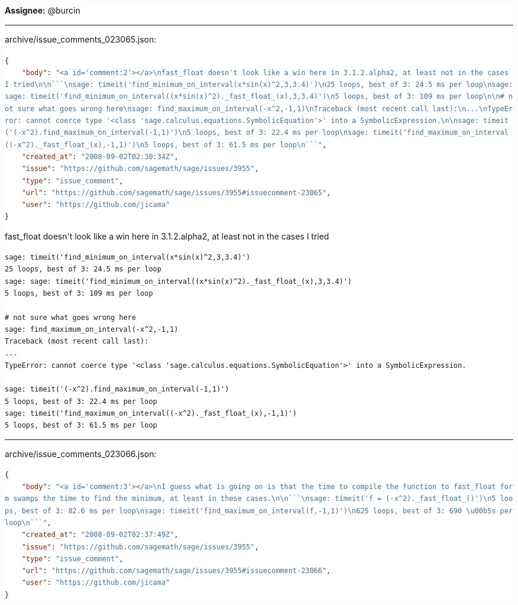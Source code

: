 **Assignee:** @burcin



---

archive/issue_comments_023065.json:
```json
{
    "body": "<a id='comment:2'></a>\nfast_float doesn't look like a win here in 3.1.2.alpha2, at least not in the cases I tried\n\n```\nsage: timeit('find_minimum_on_interval(x*sin(x)^2,3,3.4)')\n25 loops, best of 3: 24.5 ms per loop\nsage: sage: timeit('find_minimum_on_interval((x*sin(x)^2)._fast_float_(x),3,3.4)')\n5 loops, best of 3: 109 ms per loop\n\n# not sure what goes wrong here\nsage: find_maximum_on_interval(-x^2,-1,1)\nTraceback (most recent call last):\n...\nTypeError: cannot coerce type '<class 'sage.calculus.equations.SymbolicEquation'>' into a SymbolicExpression.\n\nsage: timeit('(-x^2).find_maximum_on_interval(-1,1)')\n5 loops, best of 3: 22.4 ms per loop\nsage: timeit('find_maximum_on_interval((-x^2)._fast_float_(x),-1,1)')\n5 loops, best of 3: 61.5 ms per loop\n```",
    "created_at": "2008-09-02T02:30:34Z",
    "issue": "https://github.com/sagemath/sage/issues/3955",
    "type": "issue_comment",
    "url": "https://github.com/sagemath/sage/issues/3955#issuecomment-23065",
    "user": "https://github.com/jicama"
}
```

<a id='comment:2'></a>
fast_float doesn't look like a win here in 3.1.2.alpha2, at least not in the cases I tried

```
sage: timeit('find_minimum_on_interval(x*sin(x)^2,3,3.4)')
25 loops, best of 3: 24.5 ms per loop
sage: sage: timeit('find_minimum_on_interval((x*sin(x)^2)._fast_float_(x),3,3.4)')
5 loops, best of 3: 109 ms per loop

# not sure what goes wrong here
sage: find_maximum_on_interval(-x^2,-1,1)
Traceback (most recent call last):
...
TypeError: cannot coerce type '<class 'sage.calculus.equations.SymbolicEquation'>' into a SymbolicExpression.

sage: timeit('(-x^2).find_maximum_on_interval(-1,1)')
5 loops, best of 3: 22.4 ms per loop
sage: timeit('find_maximum_on_interval((-x^2)._fast_float_(x),-1,1)')
5 loops, best of 3: 61.5 ms per loop
```



---

archive/issue_comments_023066.json:
```json
{
    "body": "<a id='comment:3'></a>\nI guess what is going on is that the time to compile the function to fast_float form swamps the time to find the minimum, at least in these cases.\n\n```\nsage: timeit('f = (-x^2)._fast_float_()')\n5 loops, best of 3: 82.6 ms per loop\nsage: timeit('find_maximum_on_interval(f,-1,1)')\n625 loops, best of 3: 690 \u00b5s per loop\n```",
    "created_at": "2008-09-02T02:37:49Z",
    "issue": "https://github.com/sagemath/sage/issues/3955",
    "type": "issue_comment",
    "url": "https://github.com/sagemath/sage/issues/3955#issuecomment-23066",
    "user": "https://github.com/jicama"
}
```

